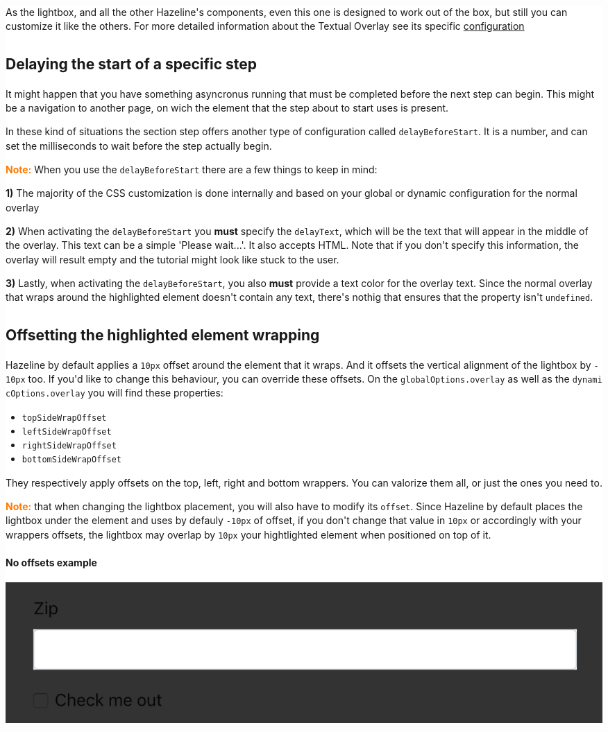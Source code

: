 As the lightbox, and all the other Hazeline's components, even this one is designed to work out of the box, but still you can customize it like the others. For more detailed information about the Textual Overlay see its specific [configuration](#Textual-overlay) 

## Delaying the start of a specific step

It might happen that you have something asyncronus running that must be completed before the next step can begin. This might be a navigation to another page, on wich the element that the step about to start uses is present. 

In these kind of situations the section step offers another type of configuration called `delayBeforeStart`. It is a number, and can set the milliseconds to wait before the step actually begin.

**<span style="color: #ff7a00">Note:</span>** When you use the `delayBeforeStart` there are a few things to keep in mind:

**1)** The majority of the CSS customization is done internally and based on your global or dynamic configuration for the normal overlay

**2)** When activating the `delayBeforeStart` you **must** specify the `delayText`, which will be the text that will appear in the middle of the overlay. This text can be a simple 'Please wait...'. It also accepts HTML. Note that if you don't specify this information, the overlay will result empty and the tutorial might look like stuck to the user.

**3)** Lastly, when activating the `delayBeforeStart`, you also **must** provide a text color for the overlay text. Since the normal overlay that wraps around the highlighted element doesn't contain any text, there's nothig that ensures that the property isn't `undefined`.

## Offsetting the highlighted element wrapping

Hazeline by default applies a `10px` offset around the element that it wraps. And it offsets the vertical alignment of the lightbox by `-10px` too. 
If you'd like to change this behaviour, you can override these offsets. On the `globalOptions.overlay` as well as the `dynamicOptions.overlay` you will find these properties:

+ `topSideWrapOffset`
+ `leftSideWrapOffset`
+ `rightSideWrapOffset`
+ `bottomSideWrapOffset`

They respectively apply offsets on the top, left, right and bottom wrappers. You can valorize them all, or just the ones you need to. 

**<span style="color: #ff7a00">Note:</span>** that when changing the lightbox placement, you will also have to modify its `offset`. Since Hazeline by default places the lightbox under the element and uses by defauly `-10px` of offset, if you don't change that value in `10px` or accordingly with your wrappers offsets, the lightbox may overlap by `10px` your hightlighted element when positioned on top of it.

#### No offsets example
![Hazeline input box wrapped with no offset](https://github.com/caiusCitiriga/Hazeline/raw/dev/docs/no_offset.png)
